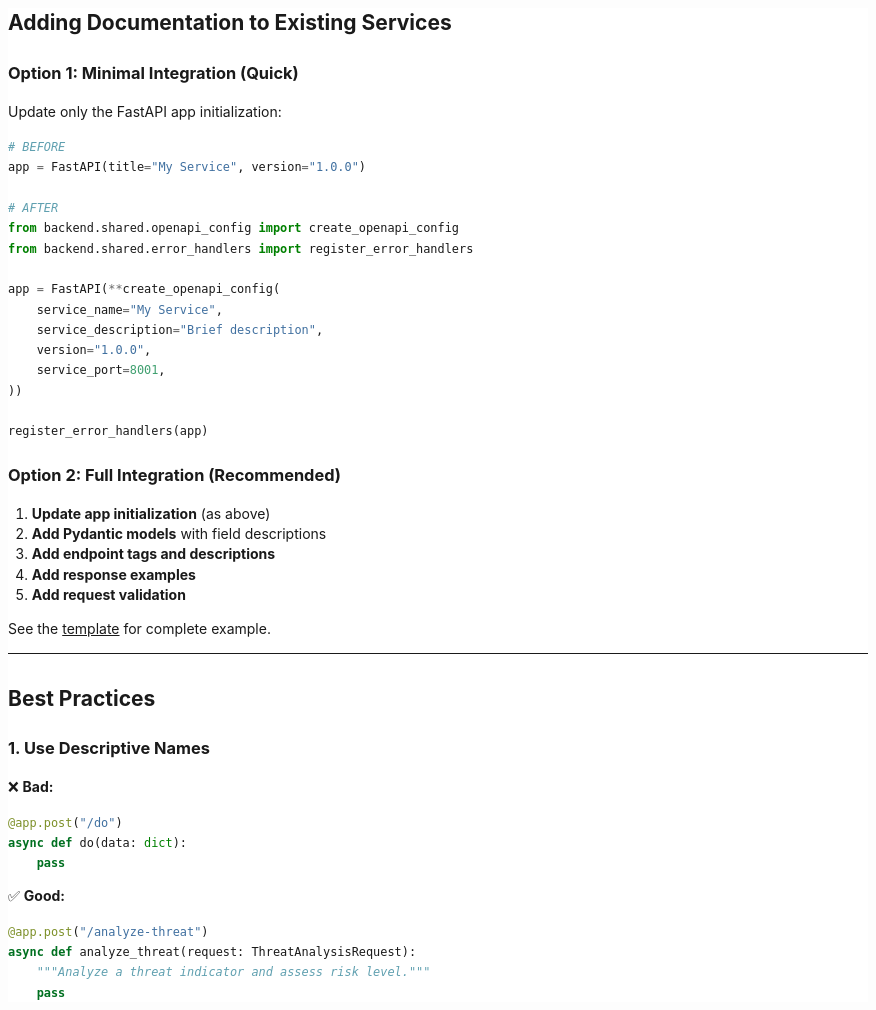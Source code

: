 
## Adding Documentation to Existing Services

### Option 1: Minimal Integration (Quick)

Update only the FastAPI app initialization:

```python
# BEFORE
app = FastAPI(title="My Service", version="1.0.0")

# AFTER
from backend.shared.openapi_config import create_openapi_config
from backend.shared.error_handlers import register_error_handlers

app = FastAPI(**create_openapi_config(
    service_name="My Service",
    service_description="Brief description",
    version="1.0.0",
    service_port=8001,
))

register_error_handlers(app)
```

### Option 2: Full Integration (Recommended)

1. **Update app initialization** (as above)
2. **Add Pydantic models** with field descriptions
3. **Add endpoint tags and descriptions**
4. **Add response examples**
5. **Add request validation**

See the [template](templates/fastapi_service_template.py) for complete example.

---

## Best Practices

### 1. **Use Descriptive Names**

❌ **Bad:**
```python
@app.post("/do")
async def do(data: dict):
    pass
```

✅ **Good:**
```python
@app.post("/analyze-threat")
async def analyze_threat(request: ThreatAnalysisRequest):
    """Analyze a threat indicator and assess risk level."""
    pass
```
